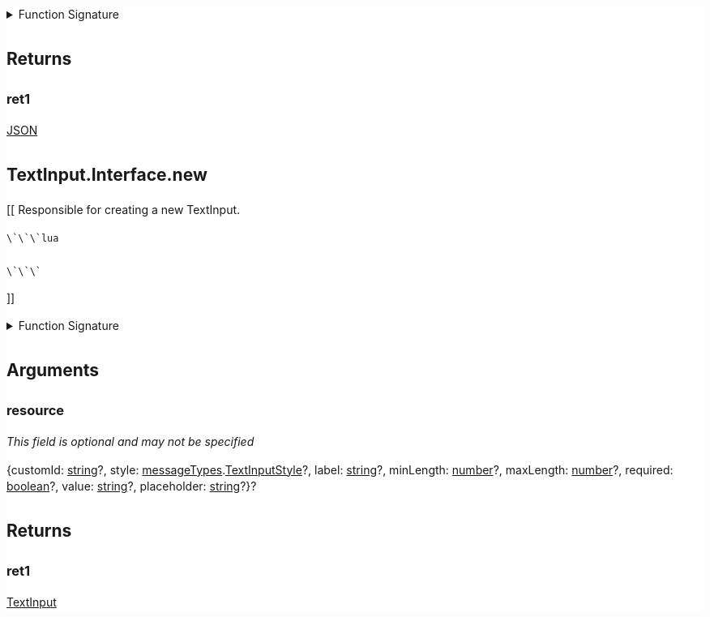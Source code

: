 <details><summary>Function Signature</summary></details>

<div id="Returns"></div>

## Returns

<div id="ret1"></div>

### ret1

[JSON](#JSON)<div id="TextInput.Interface.new"></div>

## TextInput.Interface.new

\[\[
	Responsible for creating a new TextInput.

	\`\`\`lua
	
	\`\`\`
\]\]

<details><summary>Function Signature</summary></details>

<div id="Arguments"></div>

## Arguments

<div id="resource"></div>

### resource

*This field is optional and may not be specified*

\{customId: [string](#string)?, style: [messageTypes](#module.messageTypes).[TextInputStyle](#TextInputStyle)?, label: [string](#string)?, minLength: [number](#number)?, maxLength: [number](#number)?, required: [boolean](#boolean)?, value: [string](#string)?, placeholder: [string](#string)?\}?

<div id="Returns"></div>

## Returns

<div id="ret1"></div>

### ret1

[TextInput](#TextInput)